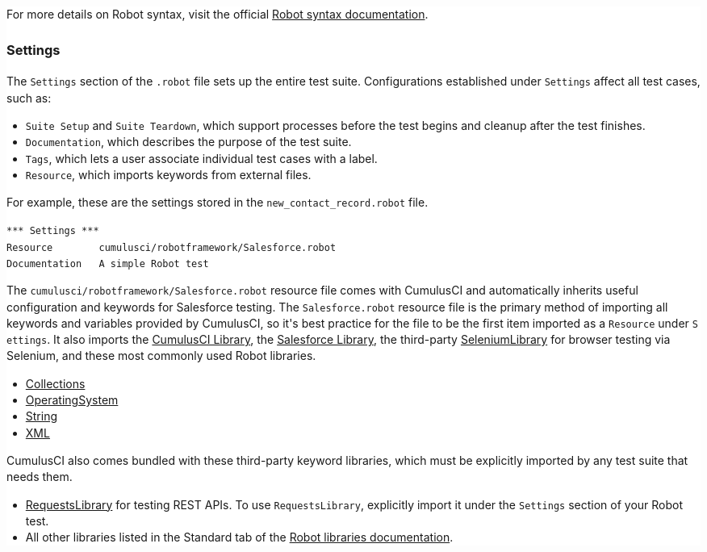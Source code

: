 
For more details on Robot syntax, visit the official [Robot syntax
documentation](http://robotframework.org/robotframework/2.9.2/RobotFrameworkUserGuide.html#test-data-syntax).

### Settings

The `Settings` section of the `.robot` file sets up the entire test
suite. Configurations established under `Settings` affect all test
cases, such as:

-   `Suite Setup` and `Suite Teardown`, which support processes before
    the test begins and cleanup after the test finishes.
-   `Documentation`, which describes the purpose of the test suite.
-   `Tags`, which lets a user associate individual test cases with a
    label.
-   `Resource`, which imports keywords from external files.

For example, these are the settings stored in the
`new_contact_record.robot` file.

```robotframework
*** Settings ***
Resource        cumulusci/robotframework/Salesforce.robot
Documentation   A simple Robot test
```

The `cumulusci/robotframework/Salesforce.robot` resource file comes with
CumulusCI and automatically inherits useful configuration and keywords
for Salesforce testing. The `Salesforce.robot` resource file is the
primary method of importing all keywords and variables provided by
CumulusCI, so it's best practice for the file to be the first item
imported as a `Resource` under `Settings`. It also imports the
[CumulusCI
Library](https://cumulusci.readthedocs.io/en/stable/Keywords.html#file-cumulusci.robotframework.CumulusCI),
the [Salesforce
Library](https://cumulusci.readthedocs.io/en/stable/Keywords.html#file-cumulusci.robotframework.Salesforce),
the third-party
[SeleniumLibrary](http://robotframework.org/SeleniumLibrary/SeleniumLibrary.html)
for browser testing via Selenium, and these most commonly used Robot
libraries.

-   [Collections](http://robotframework.org/robotframework/latest/libraries/Collections.html)
-   [OperatingSystem](http://robotframework.org/robotframework/latest/libraries/OperatingSystem.html)
-   [String](http://robotframework.org/robotframework/latest/libraries/String.html)
-   [XML](http://robotframework.org/robotframework/latest/libraries/XML.html)

CumulusCI also comes bundled with these third-party keyword libraries,
which must be explicitly imported by any test suite that needs them.

-   [RequestsLibrary](https://marketsquare.github.io/robotframework-requests/doc/RequestsLibrary.html)
    for testing REST APIs. To use `RequestsLibrary`, explicitly import
    it under the `Settings` section of your Robot test.
-   All other libraries listed in the Standard tab of the [Robot
    libraries documentation](https://robotframework.org/##libraries).
